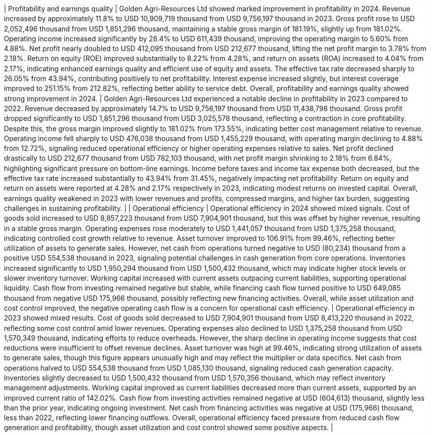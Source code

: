 | Profitability and earnings quality | Golden Agri-Resources Ltd showed marked improvement in profitability in 2024. Revenue increased by approximately 11.8% to USD 10,909,719 thousand from USD 9,756,197 thousand in 2023. Gross profit rose to USD 2,052,496 thousand from USD 1,851,296 thousand, maintaining a stable gross margin of 181.19%, slightly up from 181.02%. Operating income increased significantly by 28.4% to USD 611,439 thousand, improving the operating margin to 5.60% from 4.88%. Net profit nearly doubled to USD 412,095 thousand from USD 212,677 thousand, lifting the net profit margin to 3.78% from 2.18%. Return on equity (ROE) improved substantially to 8.22% from 4.28%, and return on assets (ROA) increased to 4.04% from 2.17%, indicating enhanced earnings quality and efficient use of equity and assets. The effective tax rate decreased sharply to 26.05% from 43.94%, contributing positively to net profitability. Interest expense increased slightly, but interest coverage improved to 251.15% from 212.82%, reflecting better ability to service debt. Overall, profitability and earnings quality showed strong improvement in 2024. | Golden Agri-Resources Ltd experienced a notable decline in profitability in 2023 compared to 2022. Revenue decreased by approximately 14.7% to USD 9,756,197 thousand from USD 11,438,798 thousand. Gross profit dropped significantly to USD 1,851,296 thousand from USD 3,025,578 thousand, reflecting a contraction in core profitability. Despite this, the gross margin improved slightly to 181.02% from 173.55%, indicating better cost management relative to revenue. Operating income fell sharply to USD 476,038 thousand from USD 1,455,229 thousand, with operating margin declining to 4.88% from 12.72%, signaling reduced operational efficiency or higher operating expenses relative to sales. Net profit declined drastically to USD 212,677 thousand from USD 782,103 thousand, with net profit margin shrinking to 2.18% from 6.84%, highlighting significant pressure on bottom-line earnings. Income before taxes and income tax expense both decreased, but the effective tax rate increased substantially to 43.94% from 31.45%, negatively impacting net profitability. Return on equity and return on assets were reported at 4.28% and 2.17% respectively in 2023, indicating modest returns on invested capital. Overall, earnings quality weakened in 2023 with lower revenues and profits, compressed margins, and higher tax burden, suggesting challenges in sustaining profitability. |
| Operational efficiency | Operational efficiency in 2024 showed mixed signals. Cost of goods sold increased to USD 8,857,223 thousand from USD 7,904,901 thousand, but this was offset by higher revenue, resulting in a stable gross margin. Operating expenses rose moderately to USD 1,441,057 thousand from USD 1,375,258 thousand, indicating controlled cost growth relative to revenue. Asset turnover improved to 106.91% from 99.46%, reflecting better utilization of assets to generate sales. However, net cash from operations turned negative to USD (80,234) thousand from a positive USD 554,538 thousand in 2023, signaling potential challenges in cash generation from core operations. Inventories increased significantly to USD 1,950,294 thousand from USD 1,500,432 thousand, which may indicate higher stock levels or slower inventory turnover. Working capital increased with current assets outpacing current liabilities, supporting operational liquidity. Cash flow from investing remained negative but stable, while financing cash flow turned positive to USD 649,085 thousand from negative USD 175,966 thousand, possibly reflecting new financing activities. Overall, while asset utilization and cost control improved, the negative operating cash flow is a concern for operational cash efficiency. | Operational efficiency in 2023 showed mixed results. Cost of goods sold decreased to USD 7,904,901 thousand from USD 8,413,220 thousand in 2022, reflecting some cost control amid lower revenues. Operating expenses also declined to USD 1,375,258 thousand from USD 1,570,349 thousand, indicating efforts to reduce overheads. However, the sharp decline in operating income suggests that cost reductions were insufficient to offset revenue declines. Asset turnover was high at 99.46%, indicating strong utilization of assets to generate sales, though this figure appears unusually high and may reflect the multiplier or data specifics. Net cash from operations halved to USD 554,538 thousand from USD 1,085,130 thousand, signaling reduced cash generation capacity. Inventories slightly decreased to USD 1,500,432 thousand from USD 1,570,356 thousand, which may reflect inventory management adjustments. Working capital improved as current liabilities decreased more than current assets, supported by an improved current ratio of 142.02%. Cash flow from investing activities remained negative at USD (604,613) thousand, slightly less than the prior year, indicating ongoing investment. Net cash from financing activities was negative at USD (175,966) thousand, less than 2022, reflecting lower financing outflows. Overall, operational efficiency faced pressure from reduced cash flow generation and profitability, though asset utilization and cost control showed some positive aspects. |
